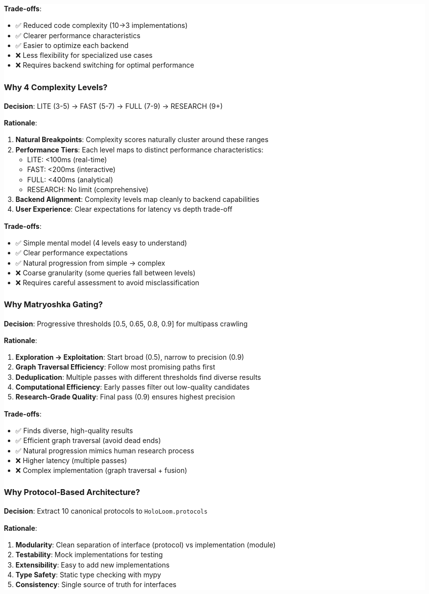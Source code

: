 **Trade-offs**:
- ✅ Reduced code complexity (10→3 implementations)
- ✅ Clearer performance characteristics
- ✅ Easier to optimize each backend
- ❌ Less flexibility for specialized use cases
- ❌ Requires backend switching for optimal performance

### Why 4 Complexity Levels?

**Decision**: LITE (3-5) → FAST (5-7) → FULL (7-9) → RESEARCH (9+)

**Rationale**:
1. **Natural Breakpoints**: Complexity scores naturally cluster around these ranges
2. **Performance Tiers**: Each level maps to distinct performance characteristics:
   - LITE: <100ms (real-time)
   - FAST: <200ms (interactive)
   - FULL: <400ms (analytical)
   - RESEARCH: No limit (comprehensive)
3. **Backend Alignment**: Complexity levels map cleanly to backend capabilities
4. **User Experience**: Clear expectations for latency vs depth trade-off

**Trade-offs**:
- ✅ Simple mental model (4 levels easy to understand)
- ✅ Clear performance expectations
- ✅ Natural progression from simple → complex
- ❌ Coarse granularity (some queries fall between levels)
- ❌ Requires careful assessment to avoid misclassification

### Why Matryoshka Gating?

**Decision**: Progressive thresholds [0.5, 0.65, 0.8, 0.9] for multipass crawling

**Rationale**:
1. **Exploration → Exploitation**: Start broad (0.5), narrow to precision (0.9)
2. **Graph Traversal Efficiency**: Follow most promising paths first
3. **Deduplication**: Multiple passes with different thresholds find diverse results
4. **Computational Efficiency**: Early passes filter out low-quality candidates
5. **Research-Grade Quality**: Final pass (0.9) ensures highest precision

**Trade-offs**:
- ✅ Finds diverse, high-quality results
- ✅ Efficient graph traversal (avoid dead ends)
- ✅ Natural progression mimics human research process
- ❌ Higher latency (multiple passes)
- ❌ Complex implementation (graph traversal + fusion)

### Why Protocol-Based Architecture?

**Decision**: Extract 10 canonical protocols to `HoloLoom.protocols`

**Rationale**:
1. **Modularity**: Clean separation of interface (protocol) vs implementation (module)
2. **Testability**: Mock implementations for testing
3. **Extensibility**: Easy to add new implementations
4. **Type Safety**: Static type checking with mypy
5. **Consistency**: Single source of truth for interfaces

